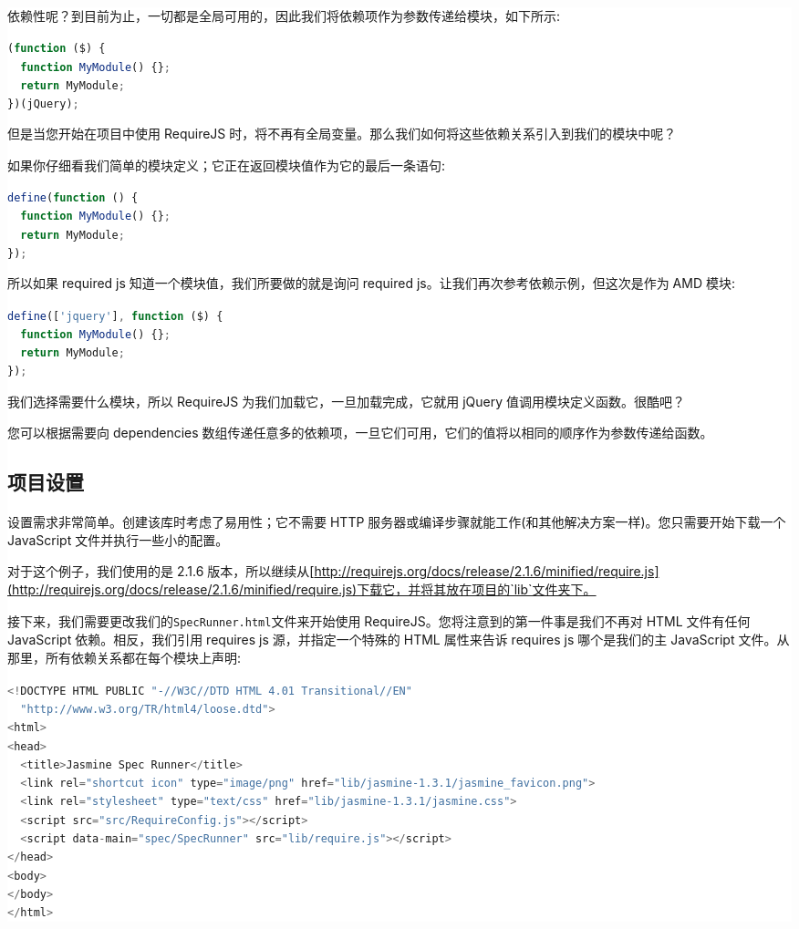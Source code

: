 依赖性呢？到目前为止，一切都是全局可用的，因此我们将依赖项作为参数传递给模块，如下所示:

```js
(function ($) {
  function MyModule() {};
  return MyModule;
})(jQuery);
```

但是当您开始在项目中使用 RequireJS 时，将不再有全局变量。那么我们如何将这些依赖关系引入到我们的模块中呢？

如果你仔细看我们简单的模块定义；它正在返回模块值作为它的最后一条语句:

```js
define(function () {
  function MyModule() {};
  return MyModule;
});
```

所以如果 required js 知道一个模块值，我们所要做的就是询问 required js。让我们再次参考依赖示例，但这次是作为 AMD 模块:

```js
define(['jquery'], function ($) {
  function MyModule() {};
  return MyModule;
});
```

我们选择需要什么模块，所以 RequireJS 为我们加载它，一旦加载完成，它就用 jQuery 值调用模块定义函数。很酷吧？

您可以根据需要向 dependencies 数组传递任意多的依赖项，一旦它们可用，它们的值将以相同的顺序作为参数传递给函数。

## 项目设置

设置需求非常简单。创建该库时考虑了易用性；它不需要 HTTP 服务器或编译步骤就能工作(和其他解决方案一样)。您只需要开始下载一个 JavaScript 文件并执行一些小的配置。

对于这个例子，我们使用的是 2.1.6 版本，所以继续从[http://requirejs.org/docs/release/2.1.6/minified/require.js](http://requirejs.org/docs/release/2.1.6/minified/require.js)下载它，并将其放在项目的`lib`文件夹下。

接下来，我们需要更改我们的`SpecRunner.html`文件来开始使用 RequireJS。您将注意到的第一件事是我们不再对 HTML 文件有任何 JavaScript 依赖。相反，我们引用 requires js 源，并指定一个特殊的 HTML 属性来告诉 requires js 哪个是我们的主 JavaScript 文件。从那里，所有依赖关系都在每个模块上声明:

```js
<!DOCTYPE HTML PUBLIC "-//W3C//DTD HTML 4.01 Transitional//EN"
  "http://www.w3.org/TR/html4/loose.dtd">
<html>
<head>
  <title>Jasmine Spec Runner</title>
  <link rel="shortcut icon" type="image/png" href="lib/jasmine-1.3.1/jasmine_favicon.png">
  <link rel="stylesheet" type="text/css" href="lib/jasmine-1.3.1/jasmine.css">
  <script src="src/RequireConfig.js"></script>
  <script data-main="spec/SpecRunner" src="lib/require.js"></script>
</head>
<body>
</body>
</html>
```
